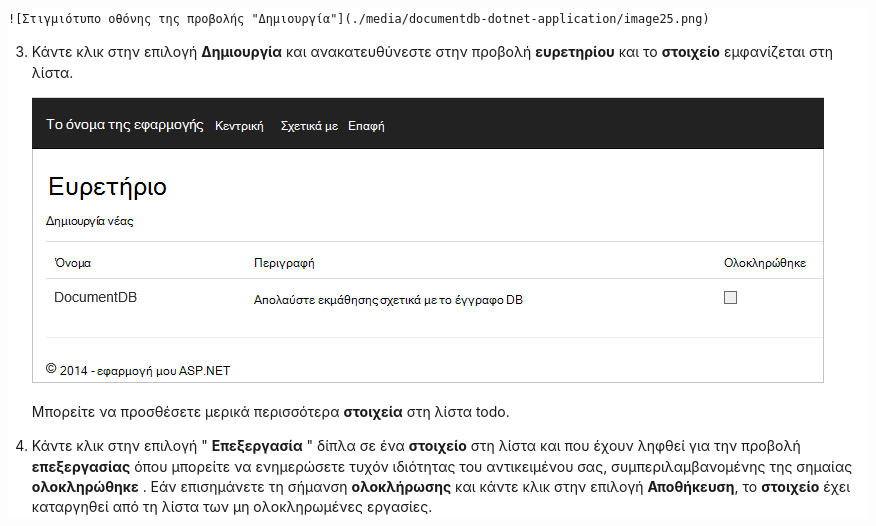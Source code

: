     ![Στιγμιότυπο οθόνης της προβολής "Δημιουργία"](./media/documentdb-dotnet-application/image25.png)

3. Κάντε κλικ στην επιλογή **Δημιουργία** και ανακατευθύνεστε στην προβολή **ευρετηρίου** και το **στοιχείο** εμφανίζεται στη λίστα.

    ![Στιγμιότυπο οθόνης της προβολής ευρετηρίου](./media/documentdb-dotnet-application/image26.png)

    Μπορείτε να προσθέσετε μερικά περισσότερα **στοιχεία** στη λίστα todo.

3. Κάντε κλικ στην επιλογή " **Επεξεργασία** " δίπλα σε ένα **στοιχείο** στη λίστα και που έχουν ληφθεί για την προβολή **επεξεργασίας** όπου μπορείτε να ενημερώσετε τυχόν ιδιότητας του αντικειμένου σας, συμπεριλαμβανομένης της σημαίας **ολοκληρώθηκε** . Εάν επισημάνετε τη σήμανση **ολοκλήρωσης** και κάντε κλικ στην επιλογή **Αποθήκευση**, το **στοιχείο** έχει καταργηθεί από τη λίστα των μη ολοκληρωμένες εργασίες.
